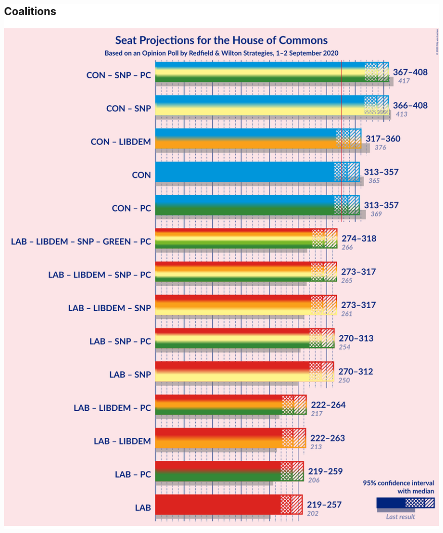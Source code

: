 
## Coalitions

![Graph with coalitions seats not yet produced](2020-09-02-RedfieldWiltonStrategies-coalitions-seats.png "Coalitions Seats")
